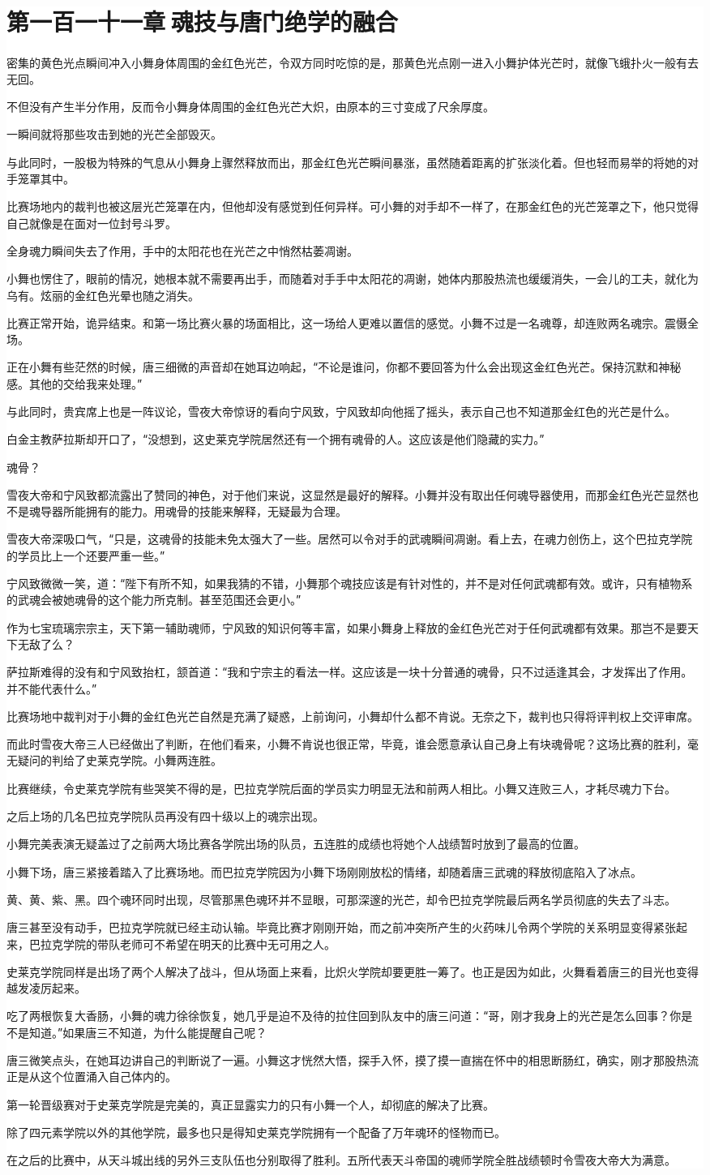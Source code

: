 # 第一百一十一章 魂技与唐门绝学的融合

密集的黄色光点瞬间冲入小舞身体周围的金红色光芒，令双方同时吃惊的是，那黄色光点刚一进入小舞护体光芒时，就像飞蛾扑火一般有去无回。

不但没有产生半分作用，反而令小舞身体周围的金红色光芒大炽，由原本的三寸变成了尺余厚度。

一瞬间就将那些攻击到她的光芒全部毁灭。

与此同时，一股极为特殊的气息从小舞身上骤然释放而出，那金红色光芒瞬间暴涨，虽然随着距离的扩张淡化着。但也轻而易举的将她的对手笼罩其中。

比赛场地内的裁判也被这层光芒笼罩在内，但他却没有感觉到任何异样。可小舞的对手却不一样了，在那金红色的光芒笼罩之下，他只觉得自己就像是在面对一位封号斗罗。

全身魂力瞬间失去了作用，手中的太阳花也在光芒之中悄然枯萎凋谢。

小舞也愣住了，眼前的情况，她根本就不需要再出手，而随着对手手中太阳花的凋谢，她体内那股热流也缓缓消失，一会儿的工夫，就化为乌有。炫丽的金红色光晕也随之消失。

比赛正常开始，诡异结束。和第一场比赛火暴的场面相比，这一场给人更难以置信的感觉。小舞不过是一名魂尊，却连败两名魂宗。震慑全场。

正在小舞有些茫然的时候，唐三细微的声音却在她耳边响起，“不论是谁问，你都不要回答为什么会出现这金红色光芒。保持沉默和神秘感。其他的交给我来处理。”

与此同时，贵宾席上也是一阵议论，雪夜大帝惊讶的看向宁风致，宁风致却向他摇了摇头，表示自己也不知道那金红色的光芒是什么。

白金主教萨拉斯却开口了，“没想到，这史莱克学院居然还有一个拥有魂骨的人。这应该是他们隐藏的实力。”

魂骨？

雪夜大帝和宁风致都流露出了赞同的神色，对于他们来说，这显然是最好的解释。小舞并没有取出任何魂导器使用，而那金红色光芒显然也不是魂导器所能拥有的能力。用魂骨的技能来解释，无疑最为合理。

雪夜大帝深吸口气，“只是，这魂骨的技能未免太强大了一些。居然可以令对手的武魂瞬间凋谢。看上去，在魂力创伤上，这个巴拉克学院的学员比上一个还要严重一些。”

宁风致微微一笑，道：“陛下有所不知，如果我猜的不错，小舞那个魂技应该是有针对性的，并不是对任何武魂都有效。或许，只有植物系的武魂会被她魂骨的这个能力所克制。甚至范围还会更小。”

作为七宝琉璃宗宗主，天下第一辅助魂师，宁风致的知识何等丰富，如果小舞身上释放的金红色光芒对于任何武魂都有效果。那岂不是要天下无敌了么？

萨拉斯难得的没有和宁风致抬杠，颔首道：“我和宁宗主的看法一样。这应该是一块十分普通的魂骨，只不过适逢其会，才发挥出了作用。并不能代表什么。”

比赛场地中裁判对于小舞的金红色光芒自然是充满了疑惑，上前询问，小舞却什么都不肯说。无奈之下，裁判也只得将评判权上交评审席。

而此时雪夜大帝三人已经做出了判断，在他们看来，小舞不肯说也很正常，毕竟，谁会愿意承认自己身上有块魂骨呢？这场比赛的胜利，毫无疑问的判给了史莱克学院。小舞两连胜。

比赛继续，令史莱克学院有些哭笑不得的是，巴拉克学院后面的学员实力明显无法和前两人相比。小舞又连败三人，才耗尽魂力下台。

之后上场的几名巴拉克学院队员再没有四十级以上的魂宗出现。

小舞完美表演无疑盖过了之前两大场比赛各学院出场的队员，五连胜的成绩也将她个人战绩暂时放到了最高的位置。

小舞下场，唐三紧接着踏入了比赛场地。而巴拉克学院因为小舞下场刚刚放松的情绪，却随着唐三武魂的释放彻底陷入了冰点。

黄、黄、紫、黑。四个魂环同时出现，尽管那黑色魂环并不显眼，可那深邃的光芒，却令巴拉克学院最后两名学员彻底的失去了斗志。

唐三甚至没有动手，巴拉克学院就已经主动认输。毕竟比赛才刚刚开始，而之前冲突所产生的火药味儿令两个学院的关系明显变得紧张起来，巴拉克学院的带队老师可不希望在明天的比赛中无可用之人。

史莱克学院同样是出场了两个人解决了战斗，但从场面上来看，比炽火学院却要更胜一筹了。也正是因为如此，火舞看着唐三的目光也变得越发凌厉起来。

吃了两根恢复大香肠，小舞的魂力徐徐恢复，她几乎是迫不及待的拉住回到队友中的唐三问道：“哥，刚才我身上的光芒是怎么回事？你是不是知道。”如果唐三不知道，为什么能提醒自己呢？

唐三微笑点头，在她耳边讲自己的判断说了一遍。小舞这才恍然大悟，探手入怀，摸了摸一直揣在怀中的相思断肠红，确实，刚才那股热流正是从这个位置涌入自己体内的。

第一轮晋级赛对于史莱克学院是完美的，真正显露实力的只有小舞一个人，却彻底的解决了比赛。

除了四元素学院以外的其他学院，最多也只是得知史莱克学院拥有一个配备了万年魂环的怪物而已。

在之后的比赛中，从天斗城出线的另外三支队伍也分别取得了胜利。五所代表天斗帝国的魂师学院全胜战绩顿时令雪夜大帝大为满意。
